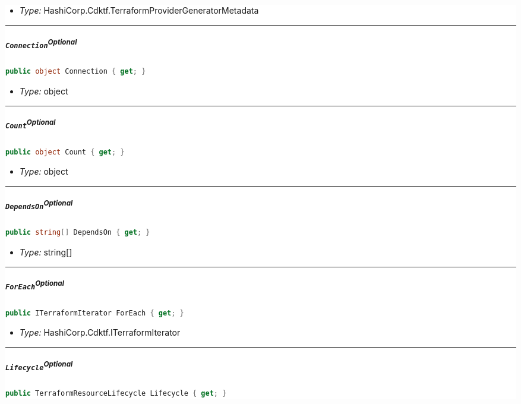 - *Type:* HashiCorp.Cdktf.TerraformProviderGeneratorMetadata

---

##### `Connection`<sup>Optional</sup> <a name="Connection" id="@cdktf/provider-azurerm.stackHciDeploymentSetting.StackHciDeploymentSetting.property.connection"></a>

```csharp
public object Connection { get; }
```

- *Type:* object

---

##### `Count`<sup>Optional</sup> <a name="Count" id="@cdktf/provider-azurerm.stackHciDeploymentSetting.StackHciDeploymentSetting.property.count"></a>

```csharp
public object Count { get; }
```

- *Type:* object

---

##### `DependsOn`<sup>Optional</sup> <a name="DependsOn" id="@cdktf/provider-azurerm.stackHciDeploymentSetting.StackHciDeploymentSetting.property.dependsOn"></a>

```csharp
public string[] DependsOn { get; }
```

- *Type:* string[]

---

##### `ForEach`<sup>Optional</sup> <a name="ForEach" id="@cdktf/provider-azurerm.stackHciDeploymentSetting.StackHciDeploymentSetting.property.forEach"></a>

```csharp
public ITerraformIterator ForEach { get; }
```

- *Type:* HashiCorp.Cdktf.ITerraformIterator

---

##### `Lifecycle`<sup>Optional</sup> <a name="Lifecycle" id="@cdktf/provider-azurerm.stackHciDeploymentSetting.StackHciDeploymentSetting.property.lifecycle"></a>

```csharp
public TerraformResourceLifecycle Lifecycle { get; }
```
